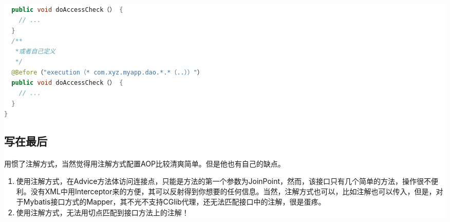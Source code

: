 ```java
  public void doAccessCheck（） {
    // ...
  }
  /**
   *或者自己定义
   */
  @Before（"execution（* com.xyz.myapp.dao.*.*（..））"）
  public void doAccessCheck（） {
    // ...
  }
}
```

## 写在最后
用惯了注解方式，当然觉得用注解方式配置AOP比较清爽简单。但是他也有自己的缺点。
1. 使用注解方式，在Advice方法体访问连接点，只能是方法的第一个参数为JoinPoint，然而，该接口只有几个简单的方法，操作很不便利。没有XML中用Interceptor来的方便，其可以反射得到你想要的任何信息。当然，注解方式也可以，比如注解也可以传入，但是，对于Mybatis接口方式的Mapper，其不光不支持CGlib代理，还无法匹配接口中的注解，很是蛋疼。
2. 使用注解方式，无法用切点匹配到接口方法上的注解！

